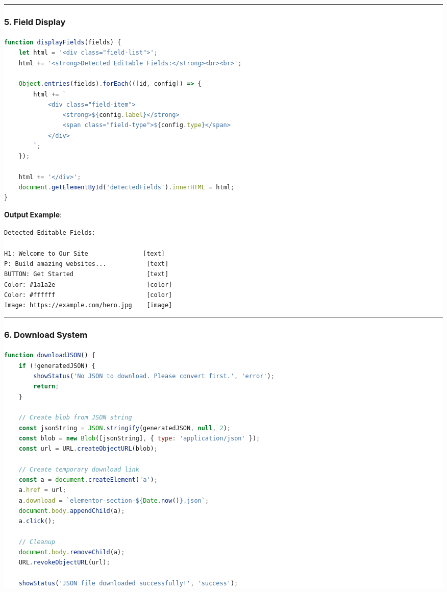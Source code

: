 ```javascript
```

---

### 5. Field Display

```javascript
function displayFields(fields) {
    let html = '<div class="field-list">';
    html += '<strong>Detected Editable Fields:</strong><br><br>';
    
    Object.entries(fields).forEach(([id, config]) => {
        html += `
            <div class="field-item">
                <strong>${config.label}</strong>
                <span class="field-type">${config.type}</span>
            </div>
        `;
    });
    
    html += '</div>';
    document.getElementById('detectedFields').innerHTML = html;
}
```

**Output Example**:
```
Detected Editable Fields:

H1: Welcome to Our Site               [text]
P: Build amazing websites...           [text]
BUTTON: Get Started                    [text]
Color: #1a1a2e                         [color]
Color: #ffffff                         [color]
Image: https://example.com/hero.jpg    [image]
```

---

### 6. Download System

```javascript
function downloadJSON() {
    if (!generatedJSON) {
        showStatus('No JSON to download. Please convert first.', 'error');
        return;
    }
    
    // Create blob from JSON string
    const jsonString = JSON.stringify(generatedJSON, null, 2);
    const blob = new Blob([jsonString], { type: 'application/json' });
    const url = URL.createObjectURL(blob);
    
    // Create temporary download link
    const a = document.createElement('a');
    a.href = url;
    a.download = `elementor-section-${Date.now()}.json`;
    document.body.appendChild(a);
    a.click();
    
    // Cleanup
    document.body.removeChild(a);
    URL.revokeObjectURL(url);
    
    showStatus('JSON file downloaded successfully!', 'success');
```